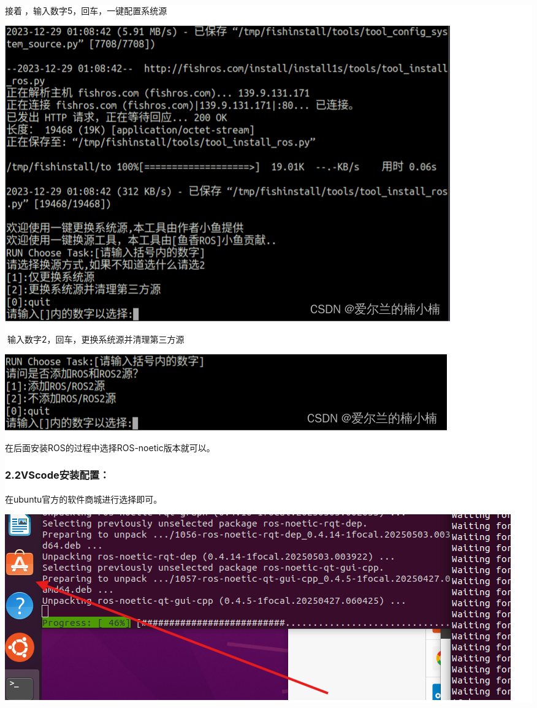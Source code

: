   接着 ，输入数字5，回车，一键配置系统源

![img](./assets/69c4c17447561839b970d7531e1269cf.png)

​    输入数字2，回车，更换系统源并清理第三方源

![img](./assets/80d632694b6b91c3beded3c4b80f6e6d.png)

在后面安装ROS的过程中选择ROS-noetic版本就可以。



### 2.2VScode安装配置：

在ubuntu官方的软件商城进行选择即可。

![image-20250924234755733](./assets/image-20250924234755733.png)
